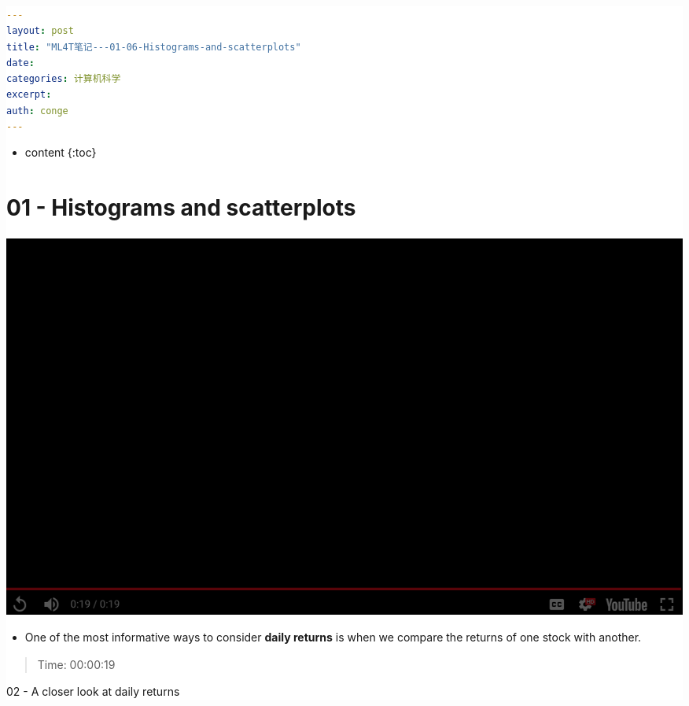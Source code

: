 ```yaml
---
layout: post
title: "ML4T笔记---01-06-Histograms-and-scatterplots"
date:
categories: 计算机科学
excerpt:
auth: conge
---
```

* content
{:toc}

# 01 - Histograms and scatterplots
![](/assets/images/计算机科学/118382-4c6c90f4c6b14a50.png)

* One of the most informative ways to consider __daily returns__ is when we compare the returns of one stock with another.

> Time: 00:00:19

02 - A closer look at daily returns
